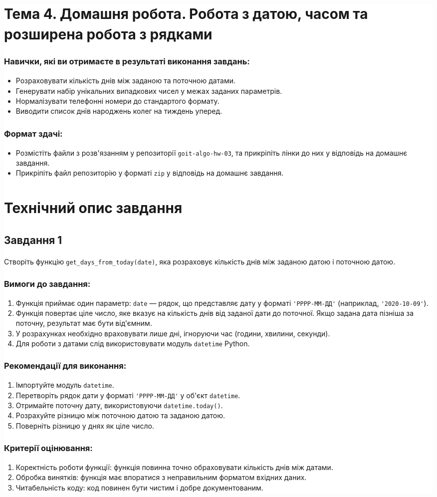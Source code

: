 # Тема 4. Домашня робота. Робота з датою, часом та розширена робота з рядками

### Навички, які ви отримаєте в результаті виконання завдань:

- Розраховувати кількість днів між заданою та поточною датами.
- Генерувати набір унікальних випадкових чисел у межах заданих параметрів.
- Нормалізувати телефонні номери до стандартого формату.
- Виводити список днів народжень колег на тиждень уперед.

### Формат здачі:

- Розмістіть файли з розв'язанням у репозиторії `goit-algo-hw-03`, та прикріпіть
  лінки до них у відповідь на домашнє завдання.
- Прикріпіть файл репозиторію у форматi `zip` у відповідь на домашнє завдання.

# Технiчний опис завдання

## Завдання 1

Створіть функцію `get_days_from_today(date)`, яка розраховує кількість днів між
заданою датою і поточною датою.

### Вимоги до завдання:

1. Функція приймає один параметр: `date` — рядок, що представляє дату у форматі
   `'РРРР-ММ-ДД'` (наприклад, `'2020-10-09'`).
2. Функція повертає ціле число, яке вказує на кількість днів від заданої дати до
   поточної. Якщо задана дата пізніша за поточну, результат має бути від'ємним.
3. У розрахунках необхідно враховувати лише дні, ігноруючи час (години, хвилини,
   секунди).
4. Для роботи з датами слід використовувати модуль `datetime` Python.

### Рекомендації для виконання:

1. Імпортуйте модуль `datetime`.
2. Перетворіть рядок дати у форматі `'РРРР-ММ-ДД'` у об'єкт `datetime`.
3. Отримайте поточну дату, використовуючи `datetime.today()`.
4. Розрахуйте різницю між поточною датою та заданою датою.
5. Поверніть різницю у днях як ціле число.

### Критерії оцінювання:

1. Коректність роботи функції: функція повинна точно обраховувати кількість днів
   між датами.
2. Обробка винятків: функція має впоратися з неправильним форматом вхідних
   даних.
3. Читабельність коду: код повинен бути чистим і добре документованим.
